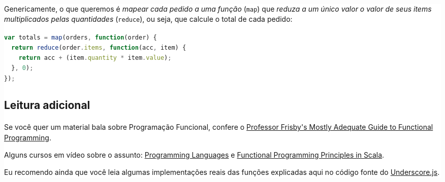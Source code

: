 Genericamente, o que queremos é *mapear cada pedido a uma função* (`map`) que *reduza a um único valor o valor de seus items multiplicados pelas quantidades* (`reduce`), ou seja, que calcule o total de cada pedido:

```javascript
var totals = map(orders, function(order) {
  return reduce(order.items, function(acc, item) {
    return acc + (item.quantity * item.value);
  }, 0);
});
```

## Leitura adicional

Se você quer um material bala sobre Programação Funcional, confere o [Professor Frisby's Mostly Adequate Guide to Functional Programming](https://github.com/DrBoolean/mostly-adequate-guide).

Alguns cursos em vídeo sobre o assunto: [Programming Languages](https://www.coursera.org/course/proglang) e [Functional Programming Principles in Scala](https://www.coursera.org/course/progfun).

Eu recomendo ainda que você leia algumas implementações reais das funções explicadas aqui no código fonte do [Underscore.js](http://underscorejs.org/).
